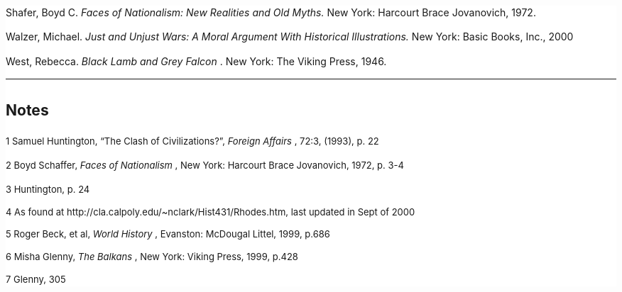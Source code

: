 Shafer, Boyd C.
<i>
Faces of Nationalism: New Realities and Old Myths.
</i>
New York: Harcourt Brace Jovanovich, 1972.
</p>
<p>
Walzer, Michael.
<i>
Just and Unjust Wars: A Moral Argument With Historical Illustrations.
</i>
New York: Basic Books, Inc., 2000
</p>
<p>
West, Rebecca.
<i>
Black Lamb and Grey Falcon
</i>
. New York: The Viking Press, 1946.
</p>
</font>
</p>
<hr/>
<h2>
Notes
</h2>
<p>
<font size="-1">
1 Samuel Huntington, “The Clash of Civilizations?”,
<i>
Foreign Affairs
</i>
, 72:3, (1993), p. 22
<p>
2 Boyd Schaffer,
<i>
Faces of Nationalism
</i>
, New York: Harcourt Brace Jovanovich, 1972, p. 3-4
</p>
<p>
3 Huntington, p. 24
</p>
<p>
4 As found at http://cla.calpoly.edu/~nclark/Hist431/Rhodes.htm, last updated in Sept of 2000
</p>
<p>
5 Roger Beck, et al,
<i>
World History
</i>
, Evanston: McDougal Littel, 1999, p.686
</p>
<p>
6 Misha Glenny,
<i>
The Balkans
</i>
, New York: Viking Press, 1999, p.428
</p>
<p>
7 Glenny, 305
</p>
<p>